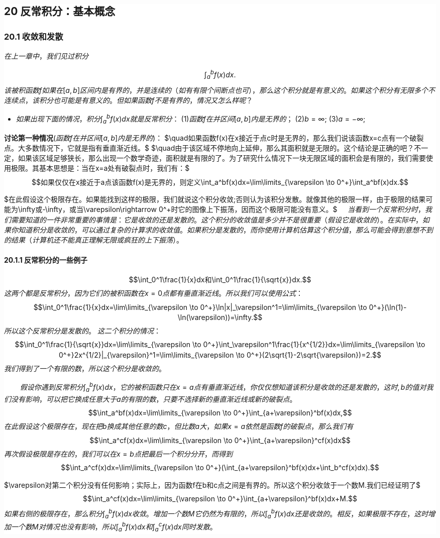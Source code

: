<script type="text/javascript" src="http://cdn.mathjax.org/mathjax/latest/MathJax.js?config=TeX-AMS-MML_HTMLorMML"></script>
<script type="text/x-mathjax-config">
    MathJax.Hub.Config({ tex2jax: {inlineMath: [['$', '$']]}, messageStyle: "none" });
</script>


## 20 反常积分：基本概念

### 20.1 收敛和发散
$在上一章中，我们见过积分$

$$\int_a^bf(x)dx.$$
$该被积函数f如果在[a,b]区间内是有界的，并是连续的（如有有限个间断点也可），那么这个积分就是有意义的。如果这个积分有无限多个不连续点，该积分也可能是有意义的。但如果函数f不是有界的，情况又怎么样呢？$

- $如果出现下面的情况，积分\int_a^bf(x)dx就是反常积分：$
$(1)函数f在并区间[a,b]内是无界的；$
$(2)b=\infty;$
$(3)a=-\infty;$

**讨论第一种情况**$(函数f在并区间[a,b]内是无界的)：$
$\quad如果函数f(x)在x接近于点c时是无界的，那么我们说该函数x=c点有一个破裂点。大多数情况下，它就是指有垂直渐近线。$
$\quad由于该区域不停地向上延伸，那么其面积就是无限的。这个结论是正确的吧？不一定，如果该区域足够狭长，那么出现一个数学奇迹，面积就是有限的了。为了研究什么情况下一块无限区域的面积会是有限的，我们需要使用极限。其基本思想是：当在x=a处有破裂点时，我们有：$
$$如果仅仅在x接近于a点该函数f(x)是无界的，则定义\int_a^bf(x)dx=\lim\limits_{\varepsilon \to 0^+}\int_a^bf(x)dx.$$

$在此假设这个极限存在。如果能找到这样的极限，我们就说这个积分收敛;否则认为该积分发散。就像其他的极限一样，由于极限的结果可能为\infty或-\infty，或当\varepsilon\rightarrow 0^+时它的图像上下振荡，因而这个极限可能没有意义。$
$\quad 当看到一个反常积分时，我们需要知道的一件非常重要的事情是：它是收敛的还是发散的。这个积分的收敛值是多少并不是很重要（假设它是收敛的）。在实际中，如果你知道积分是收敛的，可以通过复杂的计算求的收敛值。如果积分是发散的，而你使用计算机估算这个积分值，那么可能会得到意想不到的结果（计算机还不能真正理解无限或疯狂的上下振荡）。$
#### 20.1.1 反常积分的一些例子
$$\int_0^1\frac{1}{x}dx和\int_0^1\frac{1}{\sqrt{x}}dx.$$
$这两个都是反常积分，因为它们的被积函数在x=0点都有垂直渐近线。所以我们可以使用公式：$
$$\int_0^1\frac{1}{x}dx=\lim\limits_{\varepsilon \to 0^+}\ln|x|_\varepsilon^1=\lim\limits_{\varepsilon \to 0^+}(\ln(1)-\ln(\varepsilon))=\infty.$$
$所以这个反常积分是发散的。$
$这二个积分的情况：$
$$\int_0^1\frac{1}{\sqrt{x}}dx=\lim\limits_{\varepsilon \to 0^+}\int_\varepsilon^1\frac{1}{x^{1/2}}dx=\lim\limits_{\varepsilon \to 0^+}2x^{1/2}|_{\varepsilon}^1=\lim\limits_{\varepsilon \to 0^+}(2\sqrt{1}-2\sqrt{\varepsilon})=2.$$
$我们得到了一个有限的数，所以这个积分是收敛的。$

$\qquad 假设你遇到反常积分\int_a^bf(x)dx，它的被积函数只在x=a点有垂直渐近线，你仅仅想知道该积分是收敛的还是发散的，这时,b的值对我们没有影响，可以把它换成任意大于a的有限的数，只要不选择新的垂直渐近线或新的破裂点。$
$$\int_a^bf(x)dx=\lim\limits_{\varepsilon \to 0^+}\int_{a+\varepsilon}^bf(x)dx,$$
$在此假设这个极限存在，现在把b换成其他任意的数c，但比数a大，如果x=a依然是函数f的破裂点，那么我们有$
$$\int_a^cf(x)dx=\lim\limits_{\varepsilon \to 0^+}\int_{a+\varepsilon}^cf(x)dx$$
$再次假设极限是存在的，我们可以在x=b点把最后一个积分分开，而得到$
$$\int_a^cf(x)dx=\lim\limits_{\varepsilon \to 0^+}(\int_{a+\varepsilon}^bf(x)dx+\int_b^cf(x)dx).$$

$\varepsilon对第二个积分没有任何影响；实际上，因为函数f在b和c点之间是有界的。所以这个积分收敛于一个数M.我们已经证明了$
$$\int_a^cf(x)dx=\lim\limits_{\varepsilon \to 0^+}\int_{a+\varepsilon}^bf(x)dx+M.$$
$如果右侧的极限存在，那么积分\int_a^bf(x)dx收敛。增加一个数M它仍然为有限的，所以\int_a^bf(x)dx还是收敛的。相反，如果极限不存在，这时增加一个数M对情况也没有影响，所以\int_a^bf(x)dx和\int_a^cf(x)dx同时发散。$
